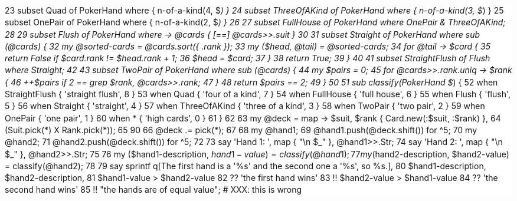 23 subset Quad of PokerHand where               { n-of-a-kind(4, $_) }
24 subset ThreeOfAKind of PokerHand where { n-of-a-kind(3, $_) }
25 subset OnePair of PokerHand where           { n-of-a-kind(2, $_) }
26
27 subset FullHouse of PokerHand where OnePair & ThreeOfAKind;
28
29 subset Flush of PokerHand where -> @cards { [==] @cards>>.suit }
30
31 subset Straight of PokerHand where sub (@cards) {
32           my @sorted-cards = @cards.sort({ .rank });
33           my ($head, @tail) = @sorted-cards;
34           for @tail -> $card {
35                   return False if $card.rank != $head.rank + 1;
36                  $head = $card;
37             }
38  return True;
39 }
40
41 subset StraightFlush of Flush where Straight;
42
43 subset TwoPair of PokerHand where sub (@cards) {
44            my $pairs = 0;
45            for @cards>>.rank.uniq -> $rank {
46                 ++$pairs if 2 == grep $rank, @cards>>.rank;
47  }
48 return $pairs == 2;
49 }
50
51 sub classify(PokerHand $_) {
52      when StraightFlush    { 'straight flush', 8    }
53      when Quad                { 'four of a kind', 7    }
54      when FullHouse         { 'full house', 6         }
55      when Flush                 { 'flush', 5                 }
56      when Straight             { 'straight', 4             }
57      when ThreeOfAKind   { 'three of a kind', 3 }
58      when TwoPair             { 'two pair', 2            }
59      when OnePair             { 'one pair', 1            }
60      when *                        { 'high cards', 0         }
61 }
62
63 my @deck = map -> $suit, $rank { Card.new(:$suit, :$rank) },
64                        (Suit.pick(*) X Rank.pick(*));
65
90
66 @deck .= pick(*);
67
68 my @hand1;
69 @hand1.push(@deck.shift()) for ^5;
70 my @hand2;
71 @hand2.push(@deck.shift()) for ^5;
72
73 say 'Hand 1: ', map { "\n $_" }, @hand1>>.Str;
74 say 'Hand 2: ', map { "\n $_" }, @hand2>>.Str;
75
76 my ($hand1-description, $hand1-value) = classify(@hand1);
77 my ($hand2-description, $hand2-value) = classify(@hand2);
78
79 say sprintf q[The first hand is a '%s' and the second one a '%s', so %s.],
80 $hand1-description, $hand2-description,
81 $hand1-value > $hand2-value
82         ?? 'the first hand wins'
83         !! $hand2-value > $hand1-value
84                    ?? 'the second hand wins'
85                    !! "the hands are of equal value"; # XXX: this is wrong